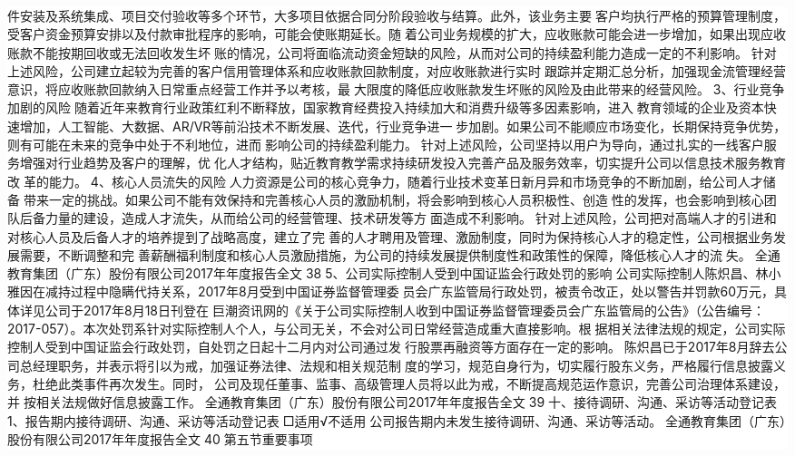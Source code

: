 件安装及系统集成、项目交付验收等多个环节，大多项目依据合同分阶段验收与结算。此外，该业务主要
客户均执行严格的预算管理制度，受客户资金预算安排以及付款审批程序的影响，可能会使账期延长。随
着公司业务规模的扩大，应收账款可能会进一步增加，如果出现应收账款不能按期回收或无法回收发生坏
账的情况，公司将面临流动资金短缺的风险，从而对公司的持续盈利能力造成一定的不利影响。
针对上述风险，公司建立起较为完善的客户信用管理体系和应收账款回款制度，对应收账款进行实时
跟踪并定期汇总分析，加强现金流管理经营意识，将应收账款回款纳入日常重点经营工作并予以考核，最
大限度的降低应收账款发生坏账的风险及由此带来的经营风险。
3、行业竞争加剧的风险
随着近年来教育行业政策红利不断释放，国家教育经费投入持续加大和消费升级等多因素影响，进入
教育领域的企业及资本快速增加，人工智能、大数据、AR/VR等前沿技术不断发展、迭代，行业竞争进一
步加剧。如果公司不能顺应市场变化，长期保持竞争优势，则有可能在未来的竞争中处于不利地位，进而
影响公司的持续盈利能力。
针对上述风险，公司坚持以用户为导向，通过扎实的一线客户服务增强对行业趋势及客户的理解，优
化人才结构，贴近教育教学需求持续研发投入完善产品及服务效率，切实提升公司以信息技术服务教育改
革的能力。
4、核心人员流失的风险
人力资源是公司的核心竞争力，随着行业技术变革日新月异和市场竞争的不断加剧，给公司人才储备
带来一定的挑战。如果公司不能有效保持和完善核心人员的激励机制，将会影响到核心人员积极性、创造
性的发挥，也会影响到核心团队后备力量的建设，造成人才流失，从而给公司的经营管理、技术研发等方
面造成不利影响。
针对上述风险，公司把对高端人才的引进和对核心人员及后备人才的培养提到了战略高度，建立了完
善的人才聘用及管理、激励制度，同时为保持核心人才的稳定性，公司根据业务发展需要，不断调整和完
善薪酬福利制度和核心人员激励措施，为公司的持续发展提供制度性和政策性的保障，降低核心人才的流
失。
全通教育集团（广东）股份有限公司2017年年度报告全文
38
5、公司实际控制人受到中国证监会行政处罚的影响
公司实际控制人陈炽昌、林小雅因在减持过程中隐瞒代持关系，2017年8月受到中国证券监督管理委
员会广东监管局行政处罚，被责令改正，处以警告并罚款60万元，具体详见公司于2017年8月18日刊登在
巨潮资讯网的《关于公司实际控制人收到中国证券监督管理委员会广东监管局的公告》（公告编号：
2017-057）。本次处罚系针对实际控制人个人，与公司无关，不会对公司日常经营造成重大直接影响。根
据相关法律法规的规定，公司实际控制人受到中国证监会行政处罚，自处罚之日起十二月内对公司通过发
行股票再融资等方面存在一定的影响。
陈炽昌已于2017年8月辞去公司总经理职务，并表示将引以为戒，加强证券法律、法规和相关规范制
度的学习，规范自身行为，切实履行股东义务，严格履行信息披露义务，杜绝此类事件再次发生。同时，
公司及现任董事、监事、高级管理人员将以此为戒，不断提高规范运作意识，完善公司治理体系建设，并
按相关法规做好信息披露工作。
全通教育集团（广东）股份有限公司2017年年度报告全文
39
十、接待调研、沟通、采访等活动登记表
1、报告期内接待调研、沟通、采访等活动登记表
□适用√不适用
公司报告期内未发生接待调研、沟通、采访等活动。
全通教育集团（广东）股份有限公司2017年年度报告全文
40
第五节重要事项